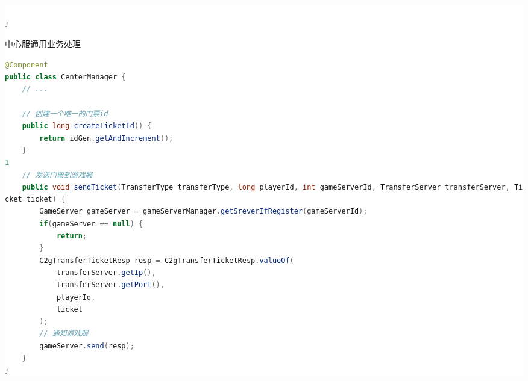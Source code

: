 ```java

}


```

中心服通用业务处理

```java
@Component
public class CenterManager {
    // ...

    // 创建一个唯一的门票id
    public long createTicketId() {
        return idGen.getAndIncrement();
    }
1
    // 发送门票到游戏服
    public void sendTicket(TransferType transferType, long playerId, int gameServerId, TransferServer transferServer, Ticket ticket) {
        GameServer gameServer = gameServerManager.getSreverIfRegister(gameServerId);
        if(gameServer == null) {
            return;
        }
        C2gTransferTicketResp resp = C2gTransferTicketResp.valueOf(
            transferServer.getIp(),
            transferServer.getPort(),
            playerId,
            ticket
        );
        // 通知游戏服
        gameServer.send(resp);
    }
}
```

